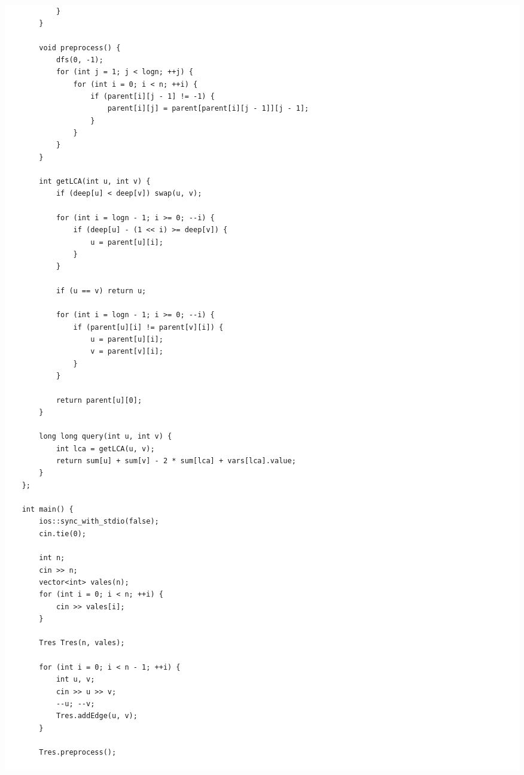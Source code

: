 ```
            }
        }
     
        void preprocess() {
            dfs(0, -1);
            for (int j = 1; j < logn; ++j) {
                for (int i = 0; i < n; ++i) {
                    if (parent[i][j - 1] != -1) {
                        parent[i][j] = parent[parent[i][j - 1]][j - 1];
                    }
                }
            }
        }
     
        int getLCA(int u, int v) {
            if (deep[u] < deep[v]) swap(u, v);
     
            for (int i = logn - 1; i >= 0; --i) {
                if (deep[u] - (1 << i) >= deep[v]) {
                    u = parent[u][i];
                }
            }
     
            if (u == v) return u;
     
            for (int i = logn - 1; i >= 0; --i) {
                if (parent[u][i] != parent[v][i]) {
                    u = parent[u][i];
                    v = parent[v][i];
                }
            }
     
            return parent[u][0];
        }
     
        long long query(int u, int v) {
            int lca = getLCA(u, v);
            return sum[u] + sum[v] - 2 * sum[lca] + vars[lca].value;
        }
    };
     
    int main() {
        ios::sync_with_stdio(false);
        cin.tie(0);
     
        int n;
        cin >> n;
        vector<int> vales(n);
        for (int i = 0; i < n; ++i) {
            cin >> vales[i];
        }
     
        Tres Tres(n, vales);
     
        for (int i = 0; i < n - 1; ++i) {
            int u, v;
            cin >> u >> v;
            --u; --v;
            Tres.addEdge(u, v);
        }
     
        Tres.preprocess();
     
```